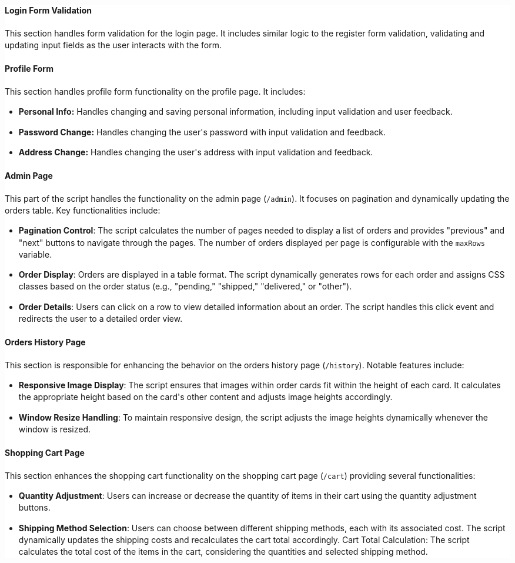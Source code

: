 #### Login Form Validation

This section handles form validation for the login page. It includes similar logic to the register form validation, validating and updating input fields as the user interacts with the form.

#### Profile Form

This section handles profile form functionality on the profile page. It includes:

- **Personal Info:** Handles changing and saving personal information, including input validation and user feedback.

- **Password Change:** Handles changing the user's password with input validation and feedback.

- **Address Change:** Handles changing the user's address with input validation and feedback.

#### Admin Page

This part of the script handles the functionality on the admin page (`/admin`). It focuses on pagination and dynamically updating the orders table. Key functionalities include:

- **Pagination Control**: The script calculates the number of pages needed to display a list of orders and provides "previous" and "next" buttons to navigate through the pages. The number of orders displayed per page is configurable with the `maxRows` variable.

- **Order Display**: Orders are displayed in a table format. The script dynamically generates rows for each order and assigns CSS classes based on the order status (e.g., "pending," "shipped," "delivered," or "other").

- **Order Details**: Users can click on a row to view detailed information about an order. The script handles this click event and redirects the user to a detailed order view.

#### Orders History Page

This section is responsible for enhancing the behavior on the orders history page (`/history`). Notable features include:

- **Responsive Image Display**: The script ensures that images within order cards fit within the height of each card. It calculates the appropriate height based on the card's other content and adjusts image heights accordingly.

- **Window Resize Handling**: To maintain responsive design, the script adjusts the image heights dynamically whenever the window is resized.

#### Shopping Cart Page

This section enhances the shopping cart functionality on the shopping cart page (`/cart`) providing several functionalities:

- **Quantity Adjustment**: Users can increase or decrease the quantity of items in their cart using the quantity adjustment buttons.

- **Shipping Method Selection**: Users can choose between different shipping methods, each with its associated cost. The script dynamically updates the shipping costs and recalculates the cart total accordingly.
  Cart Total Calculation: The script calculates the total cost of the items in the cart, considering the quantities and selected shipping method.
